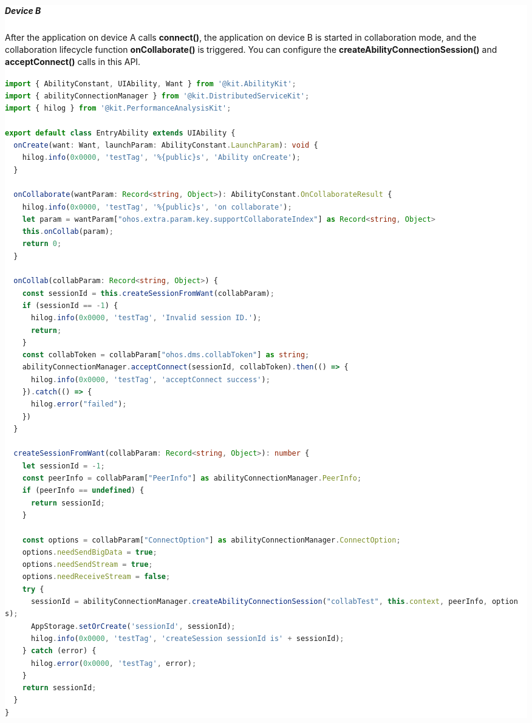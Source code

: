 ##### Device B

After the application on device A calls **connect()**, the application on device B is started in collaboration mode, and the collaboration lifecycle function **onCollaborate()** is triggered. You can configure the **createAbilityConnectionSession()** and **acceptConnect()** calls in this API.

  ```ts
  import { AbilityConstant, UIAbility, Want } from '@kit.AbilityKit';
  import { abilityConnectionManager } from '@kit.DistributedServiceKit';
  import { hilog } from '@kit.PerformanceAnalysisKit';

  export default class EntryAbility extends UIAbility {
    onCreate(want: Want, launchParam: AbilityConstant.LaunchParam): void {
      hilog.info(0x0000, 'testTag', '%{public}s', 'Ability onCreate');
    }

    onCollaborate(wantParam: Record<string, Object>): AbilityConstant.OnCollaborateResult {
      hilog.info(0x0000, 'testTag', '%{public}s', 'on collaborate');
      let param = wantParam["ohos.extra.param.key.supportCollaborateIndex"] as Record<string, Object>
      this.onCollab(param);
      return 0;
    }

    onCollab(collabParam: Record<string, Object>) {
      const sessionId = this.createSessionFromWant(collabParam);
      if (sessionId == -1) {
        hilog.info(0x0000, 'testTag', 'Invalid session ID.');
        return;
      }
      const collabToken = collabParam["ohos.dms.collabToken"] as string;
      abilityConnectionManager.acceptConnect(sessionId, collabToken).then(() => {
        hilog.info(0x0000, 'testTag', 'acceptConnect success');
      }).catch(() => {
        hilog.error("failed");
      })
    }

    createSessionFromWant(collabParam: Record<string, Object>): number {
      let sessionId = -1;
      const peerInfo = collabParam["PeerInfo"] as abilityConnectionManager.PeerInfo;
      if (peerInfo == undefined) {
        return sessionId;
      }
 
      const options = collabParam["ConnectOption"] as abilityConnectionManager.ConnectOption;
      options.needSendBigData = true;
      options.needSendStream = true;
      options.needReceiveStream = false;
      try {
        sessionId = abilityConnectionManager.createAbilityConnectionSession("collabTest", this.context, peerInfo, options);
        AppStorage.setOrCreate('sessionId', sessionId);
        hilog.info(0x0000, 'testTag', 'createSession sessionId is' + sessionId);
      } catch (error) {
        hilog.error(0x0000, 'testTag', error);
      }
      return sessionId;
    }
  }
  ```
